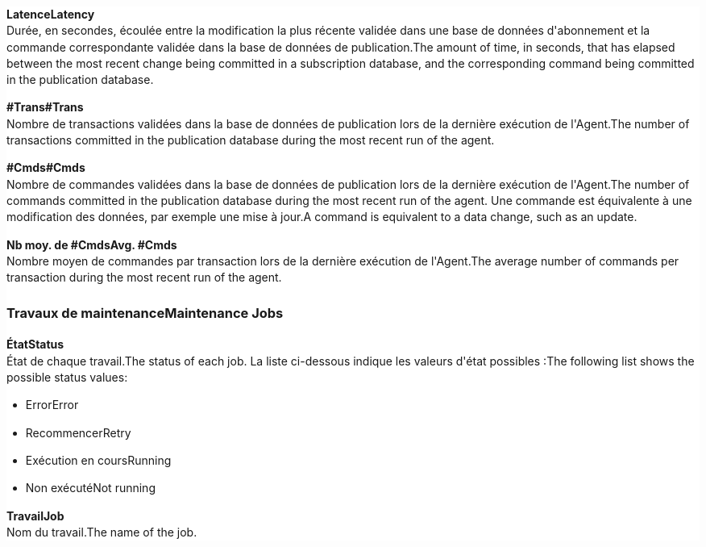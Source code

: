  <span data-ttu-id="70dde-197">**Latence**</span><span class="sxs-lookup"><span data-stu-id="70dde-197">**Latency**</span></span>  
 <span data-ttu-id="70dde-198">Durée, en secondes, écoulée entre la modification la plus récente validée dans une base de données d'abonnement et la commande correspondante validée dans la base de données de publication.</span><span class="sxs-lookup"><span data-stu-id="70dde-198">The amount of time, in seconds, that has elapsed between the most recent change being committed in a subscription database, and the corresponding command being committed in the publication database.</span></span>  
  
 <span data-ttu-id="70dde-199">**#Trans**</span><span class="sxs-lookup"><span data-stu-id="70dde-199">**#Trans**</span></span>  
 <span data-ttu-id="70dde-200">Nombre de transactions validées dans la base de données de publication lors de la dernière exécution de l'Agent.</span><span class="sxs-lookup"><span data-stu-id="70dde-200">The number of transactions committed in the publication database during the most recent run of the agent.</span></span>  
  
 <span data-ttu-id="70dde-201">**#Cmds**</span><span class="sxs-lookup"><span data-stu-id="70dde-201">**#Cmds**</span></span>  
 <span data-ttu-id="70dde-202">Nombre de commandes validées dans la base de données de publication lors de la dernière exécution de l'Agent.</span><span class="sxs-lookup"><span data-stu-id="70dde-202">The number of commands committed in the publication database during the most recent run of the agent.</span></span> <span data-ttu-id="70dde-203">Une commande est équivalente à une modification des données, par exemple une mise à jour.</span><span class="sxs-lookup"><span data-stu-id="70dde-203">A command is equivalent to a data change, such as an update.</span></span>  
  
 <span data-ttu-id="70dde-204">**Nb moy. de #Cmds**</span><span class="sxs-lookup"><span data-stu-id="70dde-204">**Avg. #Cmds**</span></span>  
 <span data-ttu-id="70dde-205">Nombre moyen de commandes par transaction lors de la dernière exécution de l'Agent.</span><span class="sxs-lookup"><span data-stu-id="70dde-205">The average number of commands per transaction during the most recent run of the agent.</span></span>  
  
### <a name="maintenance-jobs"></a><span data-ttu-id="70dde-206">Travaux de maintenance</span><span class="sxs-lookup"><span data-stu-id="70dde-206">Maintenance Jobs</span></span>  
 <span data-ttu-id="70dde-207">**État**</span><span class="sxs-lookup"><span data-stu-id="70dde-207">**Status**</span></span>  
 <span data-ttu-id="70dde-208">État de chaque travail.</span><span class="sxs-lookup"><span data-stu-id="70dde-208">The status of each job.</span></span> <span data-ttu-id="70dde-209">La liste ci-dessous indique les valeurs d'état possibles :</span><span class="sxs-lookup"><span data-stu-id="70dde-209">The following list shows the possible status values:</span></span>  
  
-   <span data-ttu-id="70dde-210">Error</span><span class="sxs-lookup"><span data-stu-id="70dde-210">Error</span></span>  
  
-   <span data-ttu-id="70dde-211">Recommencer</span><span class="sxs-lookup"><span data-stu-id="70dde-211">Retry</span></span>  
  
-   <span data-ttu-id="70dde-212">Exécution en cours</span><span class="sxs-lookup"><span data-stu-id="70dde-212">Running</span></span>  
  
-   <span data-ttu-id="70dde-213">Non exécuté</span><span class="sxs-lookup"><span data-stu-id="70dde-213">Not running</span></span>  
  
 <span data-ttu-id="70dde-214">**Travail**</span><span class="sxs-lookup"><span data-stu-id="70dde-214">**Job**</span></span>  
 <span data-ttu-id="70dde-215">Nom du travail.</span><span class="sxs-lookup"><span data-stu-id="70dde-215">The name of the job.</span></span>  
  